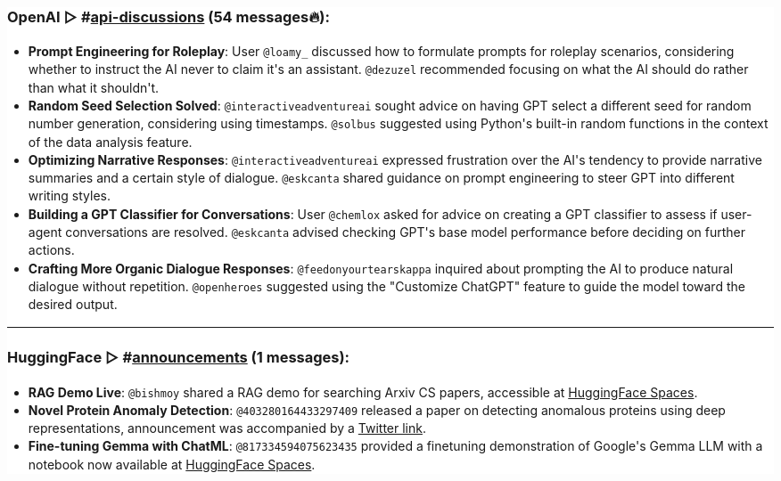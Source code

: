 
### OpenAI ▷ #[api-discussions](https://discord.com/channels/974519864045756446/1046317269069864970/1215291894012186664) (54 messages🔥):

- **Prompt Engineering for Roleplay**: User `@loamy_` discussed how to formulate prompts for roleplay scenarios, considering whether to instruct the AI never to claim it's an assistant. `@dezuzel` recommended focusing on what the AI should do rather than what it shouldn't.
- **Random Seed Selection Solved**: `@interactiveadventureai` sought advice on having GPT select a different seed for random number generation, considering using timestamps. `@solbus` suggested using Python's built-in random functions in the context of the data analysis feature.
- **Optimizing Narrative Responses**: `@interactiveadventureai` expressed frustration over the AI's tendency to provide narrative summaries and a certain style of dialogue. `@eskcanta` shared guidance on prompt engineering to steer GPT into different writing styles.
- **Building a GPT Classifier for Conversations**: User `@chemlox` asked for advice on creating a GPT classifier to assess if user-agent conversations are resolved. `@eskcanta` advised checking GPT's base model performance before deciding on further actions.
- **Crafting More Organic Dialogue Responses**: `@feedonyourtearskappa` inquired about prompting the AI to produce natural dialogue without repetition. `@openheroes` suggested using the "Customize ChatGPT" feature to guide the model toward the desired output.

---

### HuggingFace ▷ #[announcements](https://discord.com/channels/879548962464493619/897387888663232554/1215416422071533658) (1 messages):

- **RAG Demo Live**: `@bishmoy` shared a RAG demo for searching Arxiv CS papers, accessible at [HuggingFace Spaces](https://huggingface.co/spaces/bishmoy/Arxiv-CS-RAG).
- **Novel Protein Anomaly Detection**: `@403280164433297409` released a paper on detecting anomalous proteins using deep representations, announcement was accompanied by a [Twitter link](https://twitter.com/danofer/status/1763962202472484991).
- **Fine-tuning Gemma with ChatML**: `@817334594075623435` provided a finetuning demonstration of Google's Gemma LLM with a notebook now available at [HuggingFace Spaces](https://huggingface.co/Andyrasika/vit-base-patch16-224-in21k-finetuned-lora-food101).
